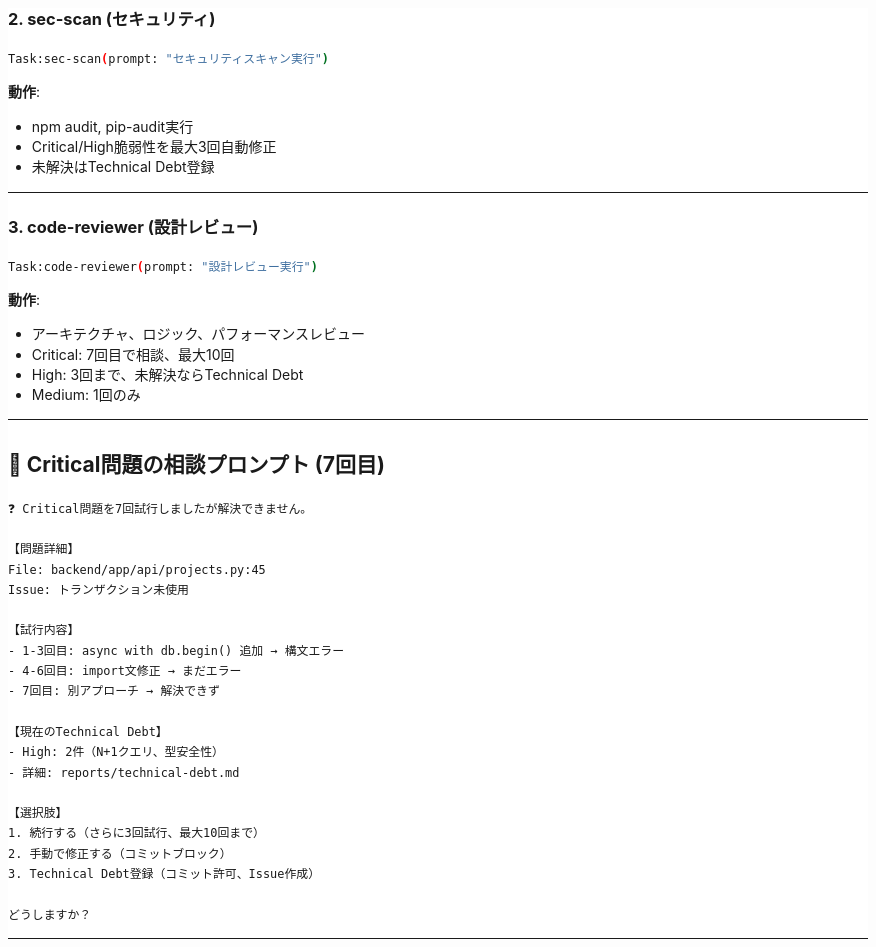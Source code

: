 
### 2. sec-scan (セキュリティ)

```bash
Task:sec-scan(prompt: "セキュリティスキャン実行")
```

**動作**:
- npm audit, pip-audit実行
- Critical/High脆弱性を最大3回自動修正
- 未解決はTechnical Debt登録

---

### 3. code-reviewer (設計レビュー)

```bash
Task:code-reviewer(prompt: "設計レビュー実行")
```

**動作**:
- アーキテクチャ、ロジック、パフォーマンスレビュー
- Critical: 7回目で相談、最大10回
- High: 3回まで、未解決ならTechnical Debt
- Medium: 1回のみ

---

## 💬 Critical問題の相談プロンプト (7回目)

```
❓ Critical問題を7回試行しましたが解決できません。

【問題詳細】
File: backend/app/api/projects.py:45
Issue: トランザクション未使用

【試行内容】
- 1-3回目: async with db.begin() 追加 → 構文エラー
- 4-6回目: import文修正 → まだエラー
- 7回目: 別アプローチ → 解決できず

【現在のTechnical Debt】
- High: 2件（N+1クエリ、型安全性）
- 詳細: reports/technical-debt.md

【選択肢】
1. 続行する（さらに3回試行、最大10回まで）
2. 手動で修正する（コミットブロック）
3. Technical Debt登録（コミット許可、Issue作成）

どうしますか？
```

---